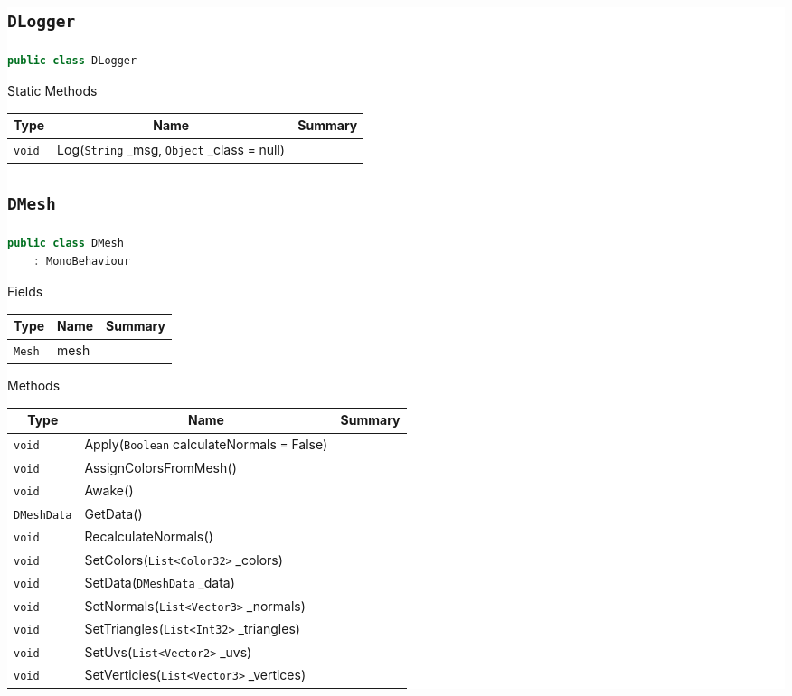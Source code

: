 
## `DLogger`

```csharp
public class DLogger

```

Static Methods

| Type | Name | Summary | 
| --- | --- | --- | 
| `void` | Log(`String` _msg, `Object` _class = null) |  | 


## `DMesh`

```csharp
public class DMesh
    : MonoBehaviour

```

Fields

| Type | Name | Summary | 
| --- | --- | --- | 
| `Mesh` | mesh |  | 


Methods

| Type | Name | Summary | 
| --- | --- | --- | 
| `void` | Apply(`Boolean` calculateNormals = False) |  | 
| `void` | AssignColorsFromMesh() |  | 
| `void` | Awake() |  | 
| `DMeshData` | GetData() |  | 
| `void` | RecalculateNormals() |  | 
| `void` | SetColors(`List<Color32>` _colors) |  | 
| `void` | SetData(`DMeshData` _data) |  | 
| `void` | SetNormals(`List<Vector3>` _normals) |  | 
| `void` | SetTriangles(`List<Int32>` _triangles) |  | 
| `void` | SetUvs(`List<Vector2>` _uvs) |  | 
| `void` | SetVerticies(`List<Vector3>` _vertices) |  | 

